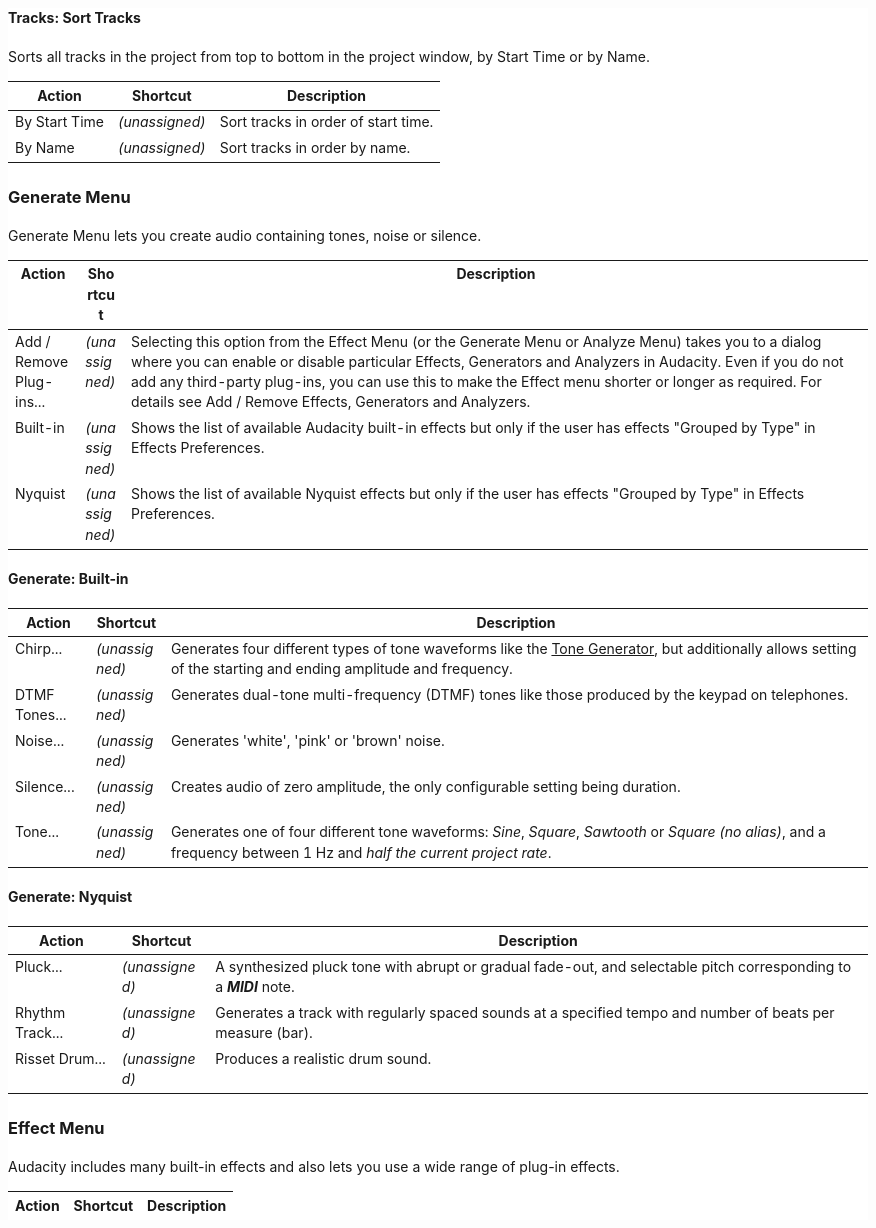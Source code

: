 #### Tracks: Sort Tracks

Sorts all tracks in the project from top to bottom in the project window, by Start Time or by Name.

| Action        | Shortcut       | Description                         |
| ------------- | -------------- | ----------------------------------- |
| By Start Time | _(unassigned)_ | Sort tracks in order of start time. |
| By Name       | _(unassigned)_ | Sort tracks in order by name.       |

### Generate Menu

Generate Menu lets you create audio containing tones, noise or silence.

| Action                   | Shortcut       | Description                                                                                                                                                                                                                                                                                                                                                                                |
| ------------------------ | -------------- | ------------------------------------------------------------------------------------------------------------------------------------------------------------------------------------------------------------------------------------------------------------------------------------------------------------------------------------------------------------------------------------------ |
| Add / Remove Plug-ins... | _(unassigned)_ | Selecting this option from the Effect Menu (or the Generate Menu or Analyze Menu) takes you to a dialog where you can enable or disable particular Effects, Generators and Analyzers in Audacity. Even if you do not add any third-party plug-ins, you can use this to make the Effect menu shorter or longer as required. For details see Add / Remove Effects, Generators and Analyzers. |
| Built-in                 | _(unassigned)_ | Shows the list of available Audacity built-in effects but only if the user has effects "Grouped by Type" in Effects Preferences.                                                                                                                                                                                                                                                           |
| Nyquist                  | _(unassigned)_ | Shows the list of available Nyquist effects but only if the user has effects "Grouped by Type" in Effects Preferences.                                                                                                                                                                                                                                                                     |

#### Generate: Built-in

| Action        | Shortcut       | Description                                                                                                                                                                       |
| ------------- | -------------- | --------------------------------------------------------------------------------------------------------------------------------------------------------------------------------- |
| Chirp...      | _(unassigned)_ | Generates four different types of tone waveforms like the [Tone Generator](broken-reference), but additionally allows setting of the starting and ending amplitude and frequency. |
| DTMF Tones... | _(unassigned)_ | Generates dual-tone multi-frequency (DTMF) tones like those produced by the keypad on telephones.                                                                                 |
| Noise...      | _(unassigned)_ | Generates 'white', 'pink' or 'brown' noise.                                                                                                                                       |
| Silence...    | _(unassigned)_ | Creates audio of zero amplitude, the only configurable setting being duration.                                                                                                    |
| Tone...       | _(unassigned)_ | Generates one of four different tone waveforms: _Sine_, _Square_, _Sawtooth_ or _Square (no alias)_, and a frequency between 1 Hz and _half the current project rate_.            |

#### Generate: Nyquist

| Action          | Shortcut       | Description                                                                                                        |
| --------------- | -------------- | ------------------------------------------------------------------------------------------------------------------ |
| Pluck...        | _(unassigned)_ | A synthesized pluck tone with abrupt or gradual fade-out, and selectable pitch corresponding to a _**MIDI**_ note. |
| Rhythm Track... | _(unassigned)_ | Generates a track with regularly spaced sounds at a specified tempo and number of beats per measure (bar).         |
| Risset Drum...  | _(unassigned)_ | Produces a realistic drum sound.                                                                                   |

### Effect Menu

Audacity includes many built-in effects and also lets you use a wide range of plug-in effects.

| Action                   | Shortcut       | Description                                                                                                                                                                                                                                                                                                                                                                                |
| ------------------------ | -------------- | ------------------------------------------------------------------------------------------------------------------------------------------------------------------------------------------------------------------------------------------------------------------------------------------------------------------------------------------------------------------------------------------ |